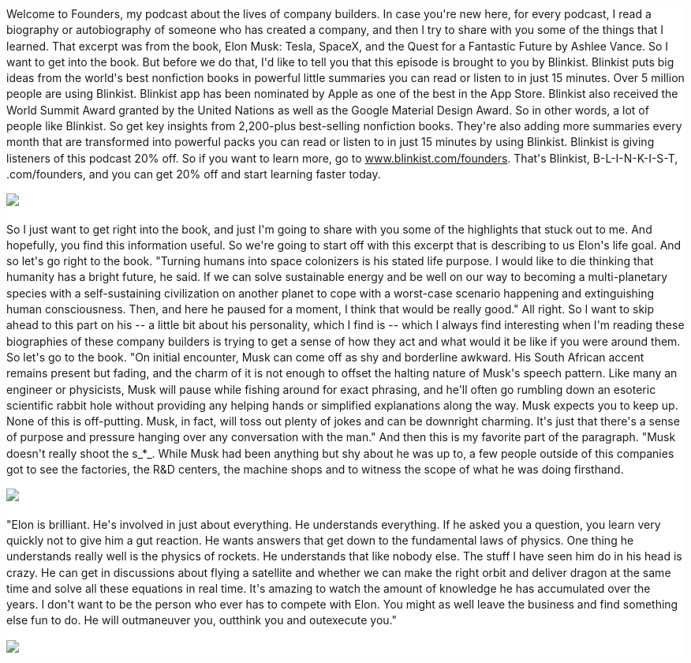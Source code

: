 Welcome to Founders, my podcast about the lives of company builders. In case you're new here, for every podcast, I read a biography or autobiography of someone who has created a company, and then I try to share with you some of the things that I learned. That excerpt was from the book, Elon Musk: Tesla, SpaceX, and the Quest for a Fantastic Future by Ashlee Vance. So I want to get into the book. But before we do that, I'd like to tell you that this episode is brought to you by Blinkist. Blinkist puts big ideas from the world's best nonfiction books in powerful little summaries you can read or listen to in just 15 minutes. Over 5 million people are using Blinkist. Blinkist app has been nominated by Apple as one of the best in the App Store. Blinkist also received the World Summit Award granted by the United Nations as well as the Google Material Design Award. So in other words, a lot of people like Blinkist. So get key insights from 2,200-plus best-selling nonfiction books. They're also adding more summaries every month that are transformed into powerful packs you can read or listen to in just 15 minutes by using Blinkist. Blinkist is giving listeners of this podcast 20% off. So if you want to learn more, go to www.blinkist.com/founders. That's Blinkist, B-L-I-N-K-I-S-T, .com/founders, and you can get 20% off and start learning faster today.

![](https://www.foundersnotes.com/static/images/new_icons/chevron-down-alt-thin.svg)

So I just want to get right into the book, and just I'm going to share with you some of the highlights that stuck out to me. And hopefully, you find this information useful. So we're going to start off with this excerpt that is describing to us Elon's life goal. And so let's go right to the book. "Turning humans into space colonizers is his stated life purpose. I would like to die thinking that humanity has a bright future, he said. If we can solve sustainable energy and be well on our way to becoming a multi-planetary species with a self-sustaining civilization on another planet to cope with a worst-case scenario happening and extinguishing human consciousness. Then, and here he paused for a moment, I think that would be really good." All right. So I want to skip ahead to this part on his -- a little bit about his personality, which I find is -- which I always find interesting when I'm reading these biographies of these company builders is trying to get a sense of how they act and what would it be like if you were around them. So let's go to the book. "On initial encounter, Musk can come off as shy and borderline awkward. His South African accent remains present but fading, and the charm of it is not enough to offset the halting nature of Musk's speech pattern. Like many an engineer or physicists, Musk will pause while fishing around for exact phrasing, and he'll often go rumbling down an esoteric scientific rabbit hole without providing any helping hands or simplified explanations along the way. Musk expects you to keep up. None of this is off-putting. Musk, in fact, will toss out plenty of jokes and can be downright charming. It's just that there's a sense of purpose and pressure hanging over any conversation with the man." And then this is my favorite part of the paragraph. "Musk doesn't really shoot the s_*_. While Musk had been anything but shy about he was up to, a few people outside of this companies got to see the factories, the R&D centers, the machine shops and to witness the scope of what he was doing firsthand.

![](https://www.foundersnotes.com/static/images/new_icons/chevron-down-alt-thin.svg)

"Elon is brilliant. He's involved in just about everything. He understands everything. If he asked you a question, you learn very quickly not to give him a gut reaction. He wants answers that get down to the fundamental laws of physics. One thing he understands really well is the physics of rockets. He understands that like nobody else. The stuff I have seen him do in his head is crazy. He can get in discussions about flying a satellite and whether we can make the right orbit and deliver dragon at the same time and solve all these equations in real time. It's amazing to watch the amount of knowledge he has accumulated over the years. I don't want to be the person who ever has to compete with Elon. You might as well leave the business and find something else fun to do. He will outmaneuver you, outthink you and outexecute you."

![](https://www.foundersnotes.com/static/images/new_icons/chevron-down-alt-thin.svg)
